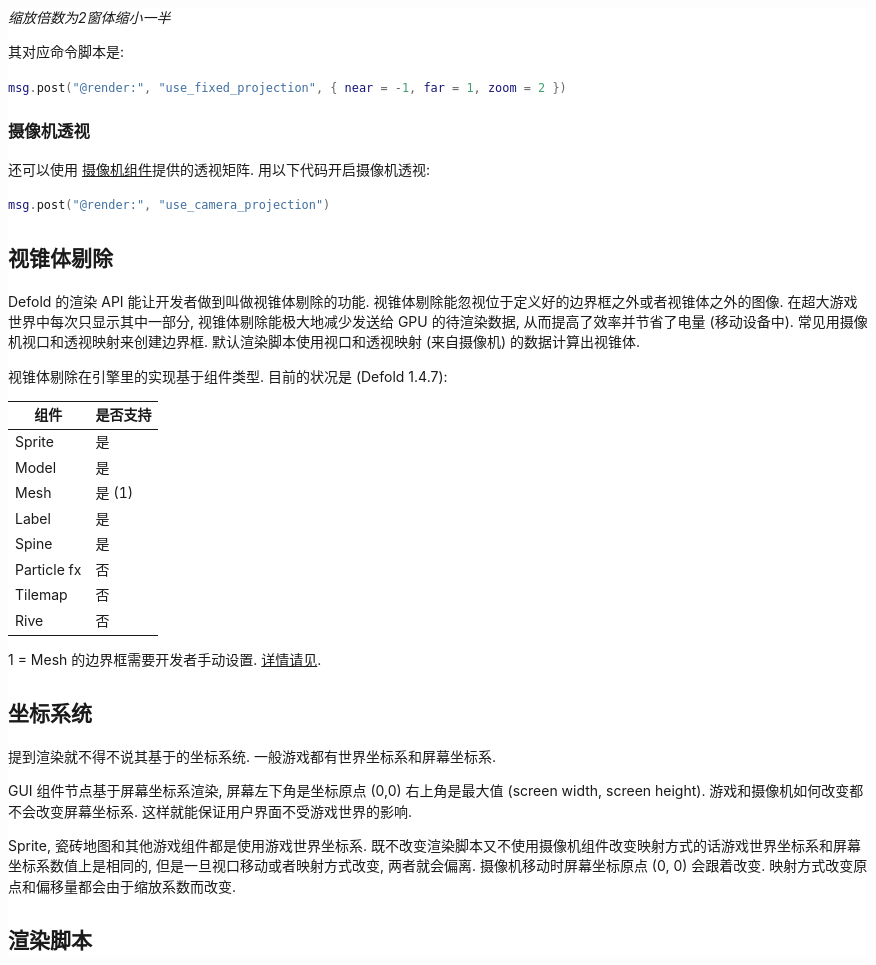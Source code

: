 *缩放倍数为2窗体缩小一半*

其对应命令脚本是:

```lua
msg.post("@render:", "use_fixed_projection", { near = -1, far = 1, zoom = 2 })
```

### 摄像机透视

还可以使用 [摄像机组件](/manuals/camera)提供的透视矩阵. 用以下代码开启摄像机透视:

```lua
msg.post("@render:", "use_camera_projection")
```


## 视锥体剔除

Defold 的渲染 API 能让开发者做到叫做视锥体剔除的功能. 视锥体剔除能忽视位于定义好的边界框之外或者视锥体之外的图像. 在超大游戏世界中每次只显示其中一部分, 视锥体剔除能极大地减少发送给 GPU 的待渲染数据, 从而提高了效率并节省了电量 (移动设备中). 常见用摄像机视口和透视映射来创建边界框. 默认渲染脚本使用视口和透视映射 (来自摄像机) 的数据计算出视锥体.

视锥体剔除在引擎里的实现基于组件类型. 目前的状况是 (Defold 1.4.7):

| 组件          | 是否支持  |
|-------------|-------|
| Sprite      | 是     |
| Model       | 是     |
| Mesh        | 是 (1) |
| Label       | 是     |
| Spine       | 是     |
| Particle fx | 否     |
| Tilemap     | 否    |
| Rive        | 否    |

1 = Mesh 的边界框需要开发者手动设置. [详情请见](/manuals/mesh/#frustum-culling).


## 坐标系统

提到渲染就不得不说其基于的坐标系统. 一般游戏都有世界坐标系和屏幕坐标系.

GUI 组件节点基于屏幕坐标系渲染, 屏幕左下角是坐标原点 (0,0) 右上角是最大值 (screen width, screen height). 游戏和摄像机如何改变都不会改变屏幕坐标系. 这样就能保证用户界面不受游戏世界的影响.

Sprite, 瓷砖地图和其他游戏组件都是使用游戏世界坐标系. 既不改变渲染脚本又不使用摄像机组件改变映射方式的话游戏世界坐标系和屏幕坐标系数值上是相同的, 但是一旦视口移动或者映射方式改变, 两者就会偏离. 摄像机移动时屏幕坐标原点 (0, 0) 会跟着改变. 映射方式改变原点和偏移量都会由于缩放系数而改变.


## 渲染脚本
